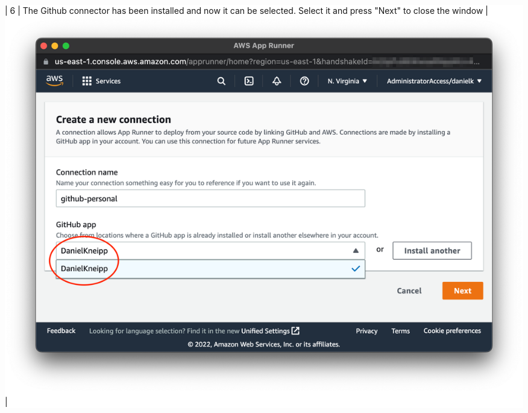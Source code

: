 | 6 | The Github connector has been installed and now it can be selected. Select it and press "Next" to close the window | ![](assets/gh-conn-6-blurred.png) |